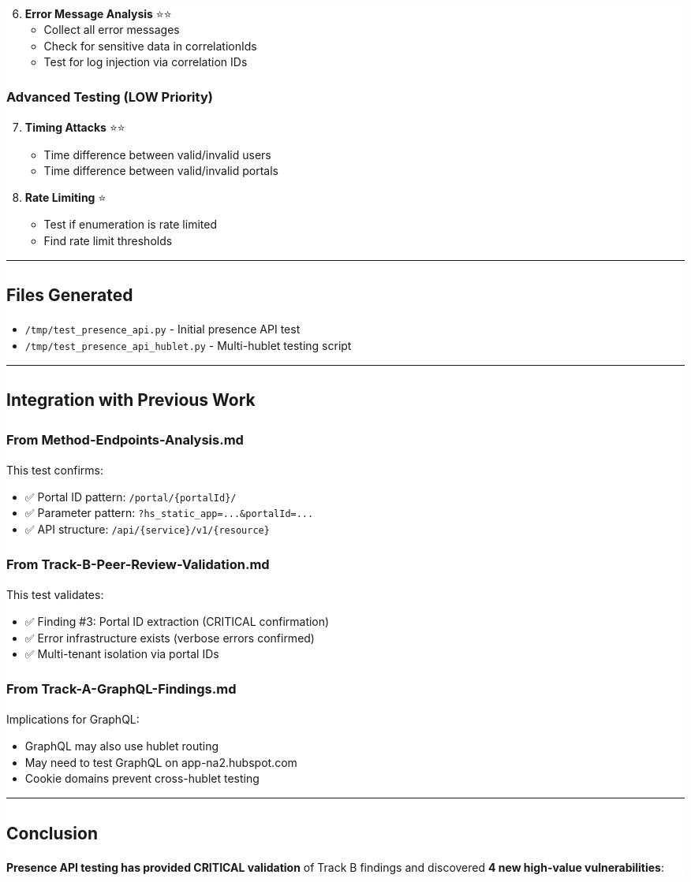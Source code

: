 6. **Error Message Analysis** ⭐⭐
   - Collect all error messages
   - Check for sensitive data in correlationIds
   - Test for log injection via correlation IDs

### Advanced Testing (LOW Priority)

7. **Timing Attacks** ⭐⭐
   - Time difference between valid/invalid users
   - Time difference between valid/invalid portals

8. **Rate Limiting** ⭐
   - Test if enumeration is rate limited
   - Find rate limit thresholds

---

## Files Generated

- `/tmp/test_presence_api.py` - Initial presence API test
- `/tmp/test_presence_api_hublet.py` - Multi-hublet testing script

---

## Integration with Previous Work

### From Method-Endpoints-Analysis.md
This test confirms:
- ✅ Portal ID pattern: `/portal/{portalId}/`
- ✅ Parameter pattern: `?hs_static_app=...&portalId=...`
- ✅ API structure: `/api/{service}/v1/{resource}`

### From Track-B-Peer-Review-Validation.md
This test validates:
- ✅ Finding #3: Portal ID extraction (CRITICAL confirmation)
- ✅ Error infrastructure exists (verbose errors confirmed)
- ✅ Multi-tenant isolation via portal IDs

### From Track-A-GraphQL-Findings.md
Implications for GraphQL:
- GraphQL may also use hublet routing
- May need to test GraphQL on app-na2.hubspot.com
- Cookie domains prevent cross-hublet testing

---

## Conclusion

**Presence API testing has provided CRITICAL validation** of Track B findings and discovered **4 new high-value vulnerabilities**:
